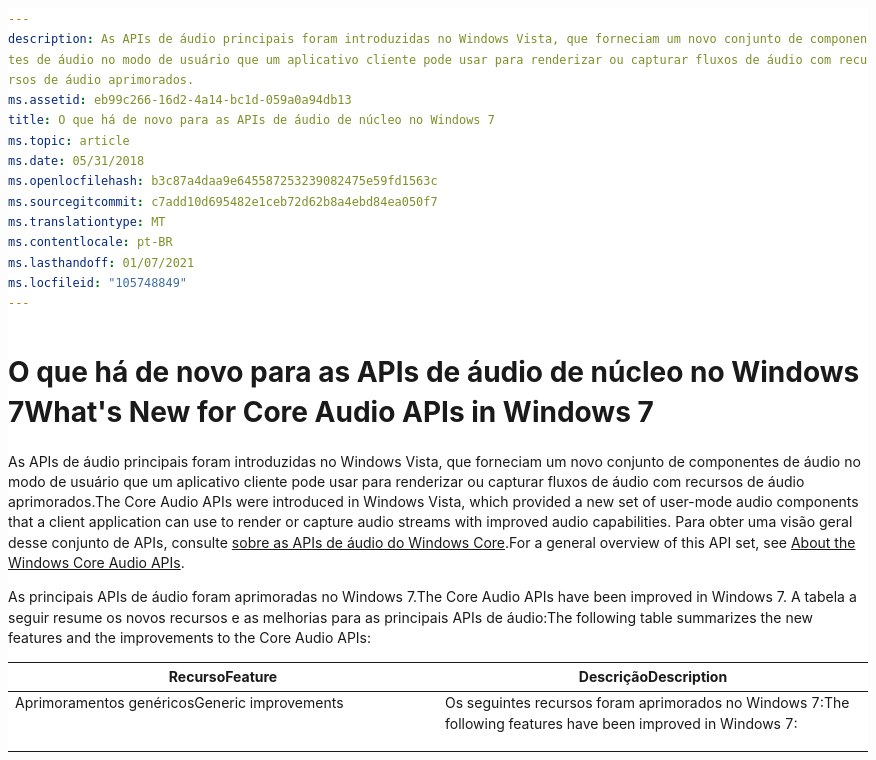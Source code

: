 ```yaml
---
description: As APIs de áudio principais foram introduzidas no Windows Vista, que forneciam um novo conjunto de componentes de áudio no modo de usuário que um aplicativo cliente pode usar para renderizar ou capturar fluxos de áudio com recursos de áudio aprimorados.
ms.assetid: eb99c266-16d2-4a14-bc1d-059a0a94db13
title: O que há de novo para as APIs de áudio de núcleo no Windows 7
ms.topic: article
ms.date: 05/31/2018
ms.openlocfilehash: b3c87a4daa9e645587253239082475e59fd1563c
ms.sourcegitcommit: c7add10d695482e1ceb72d62b8a4ebd84ea050f7
ms.translationtype: MT
ms.contentlocale: pt-BR
ms.lasthandoff: 01/07/2021
ms.locfileid: "105748849"
---
```

# <a name="whats-new-for-core-audio-apis-in-windows-7"></a><span data-ttu-id="ebc18-103">O que há de novo para as APIs de áudio de núcleo no Windows 7</span><span class="sxs-lookup"><span data-stu-id="ebc18-103">What's New for Core Audio APIs in Windows 7</span></span>

<span data-ttu-id="ebc18-104">As APIs de áudio principais foram introduzidas no Windows Vista, que forneciam um novo conjunto de componentes de áudio no modo de usuário que um aplicativo cliente pode usar para renderizar ou capturar fluxos de áudio com recursos de áudio aprimorados.</span><span class="sxs-lookup"><span data-stu-id="ebc18-104">The Core Audio APIs were introduced in Windows Vista, which provided a new set of user-mode audio components that a client application can use to render or capture audio streams with improved audio capabilities.</span></span> <span data-ttu-id="ebc18-105">Para obter uma visão geral desse conjunto de APIs, consulte [sobre as APIs de áudio do Windows Core](about-the-windows-core-audio-apis.md).</span><span class="sxs-lookup"><span data-stu-id="ebc18-105">For a general overview of this API set, see [About the Windows Core Audio APIs](about-the-windows-core-audio-apis.md).</span></span>

<span data-ttu-id="ebc18-106">As principais APIs de áudio foram aprimoradas no Windows 7.</span><span class="sxs-lookup"><span data-stu-id="ebc18-106">The Core Audio APIs have been improved in Windows 7.</span></span> <span data-ttu-id="ebc18-107">A tabela a seguir resume os novos recursos e as melhorias para as principais APIs de áudio:</span><span class="sxs-lookup"><span data-stu-id="ebc18-107">The following table summarizes the new features and the improvements to the Core Audio APIs:</span></span>



<table>
<colgroup>
<col style="width: 50%" />
<col style="width: 50%" />
</colgroup>
<thead>
<tr class="header">
<th><span data-ttu-id="ebc18-108">Recurso</span><span class="sxs-lookup"><span data-stu-id="ebc18-108">Feature</span></span></th>
<th><span data-ttu-id="ebc18-109">Descrição</span><span class="sxs-lookup"><span data-stu-id="ebc18-109">Description</span></span></th>
</tr>
</thead>
<tbody>
<tr class="odd">
<td><span data-ttu-id="ebc18-110">Aprimoramentos genéricos</span><span class="sxs-lookup"><span data-stu-id="ebc18-110">Generic improvements</span></span></td>
<td><span data-ttu-id="ebc18-111">Os seguintes recursos foram aprimorados no Windows 7:</span><span class="sxs-lookup"><span data-stu-id="ebc18-111">The following features have been improved in Windows 7:</span></span>
<ul>